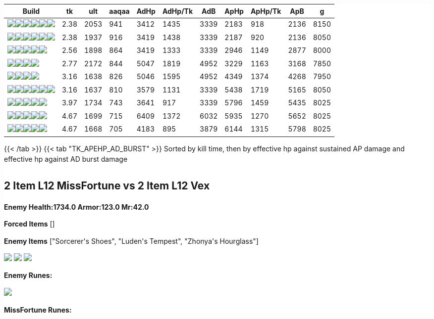 


 Build |tk|ult|aaqaa|AdHp|AdHp/Tk|AdB|ApHp|ApHp/Tk|ApB|g
-|-|-|-|-|-|-|-|-|-|-
![](/item/6672.png)![](/item/6691.png)![](/item/1053.png)![](/item/1055.png)![](/item/1036.png)![](/item/1036.png)|2.38|2053|941|3412|1435|3339|2183|918|2136|8150
![](/item/6672.png)![](/item/6676.png)![](/item/1053.png)![](/item/1055.png)![](/item/1036.png)![](/item/1036.png)|2.38|1937|916|3419|1438|3339|2187|920|2136|8050
![](/item/3091.png)![](/item/6691.png)![](/item/1053.png)![](/item/1055.png)![](/item/1036.png)|2.56|1898|864|3419|1333|3339|2946|1149|2877|8000
![](/item/6673.png)![](/item/6691.png)![](/item/1055.png)![](/item/1038.png)|2.77|2172|844|5047|1819|4952|3229|1163|3168|7850
![](/item/3091.png)![](/item/6673.png)![](/item/1055.png)![](/item/1038.png)|3.16|1638|826|5046|1595|4952|4349|1374|4268|7950
![](/item/3091.png)![](/item/3156.png)![](/item/1053.png)![](/item/1055.png)![](/item/1036.png)![](/item/1036.png)|3.16|1637|810|3579|1131|3339|5438|1719|5165|8050
![](/item/3156.png)![](/item/3139.png)![](/item/1053.png)![](/item/1055.png)![](/item/1037.png)|3.97|1734|743|3641|917|3339|5796|1459|5435|8025
![](/item/3156.png)![](/item/3026.png)![](/item/1053.png)![](/item/1055.png)![](/item/1037.png)|4.67|1699|715|6409|1372|6032|5935|1270|5652|8025
![](/item/3156.png)![](/item/6035.png)![](/item/1053.png)![](/item/1055.png)![](/item/1037.png)|4.67|1668|705|4183|895|3879|6144|1315|5798|8025
{{< /tab >}}
{{< tab "TK_APEHP_AD_BURST" >}}
Sorted by kill time, then by effective hp against sustained AP damage and effective hp against AD burst damage
## 2 Item L12 MissFortune vs 2 Item L12 Vex

**Enemy Health:1734.0 Armor:123.0 Mr:42.0**


**Forced Items** []








**Enemy Items** ["Sorcerer's Shoes", "Luden's Tempest", "Zhonya's Hourglass"]





![](/item/3020.png)
![](/item/6655.png)
![](/item/3157.png)



**Enemy Runes:**





![](/StatMods/StatModsArmorIcon.png)



**MissFortune Runes:**
